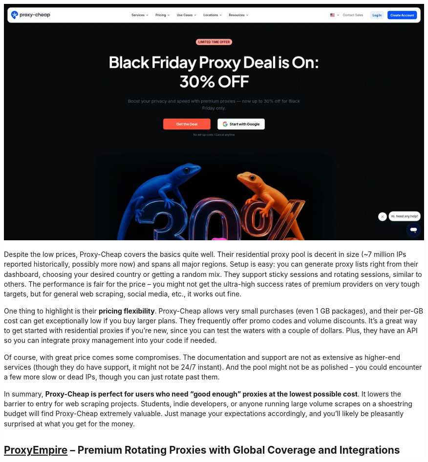 ![Proxy-Cheap Screenshot](image/proxy-cheap.webp)


Despite the low prices, Proxy-Cheap covers the basics quite well. Their residential proxy pool is decent in size (~7 million IPs reported historically, possibly more now) and spans all major regions. Setup is easy: you can generate proxy lists right from their dashboard, choosing your desired country or getting a random mix. They support sticky sessions and rotating sessions, similar to others. The performance is fair for the price – you might not get the ultra-high success rates of premium providers on very tough targets, but for general web scraping, social media, etc., it works out fine.

One thing to highlight is their **pricing flexibility**. Proxy-Cheap allows very small purchases (even 1 GB packages), and their per-GB cost can get exceptionally low if you buy larger plans. They frequently offer promo codes and volume discounts. It’s a great way to get started with residential proxies if you’re new, since you can test the waters with a couple of dollars. Plus, they have an API so you can integrate proxy management into your code if needed.

Of course, with great price comes some compromises. The documentation and support are not as extensive as higher-end services (though they do have support, it might not be 24/7 instant). And the pool might not be as polished – you could encounter a few more slow or dead IPs, though you can just rotate past them.

In summary, **Proxy-Cheap is perfect for users who need “good enough” proxies at the lowest possible cost**. It lowers the barrier to entry for web scraping projects. Students, indie developers, or anyone running large volume scrapes on a shoestring budget will find Proxy-Cheap extremely valuable. Just manage your expectations accordingly, and you’ll likely be pleasantly surprised at what you get for the money.

## **[ProxyEmpire](https://proxyempire.io)** – Premium Rotating Proxies with Global Coverage and Integrations
